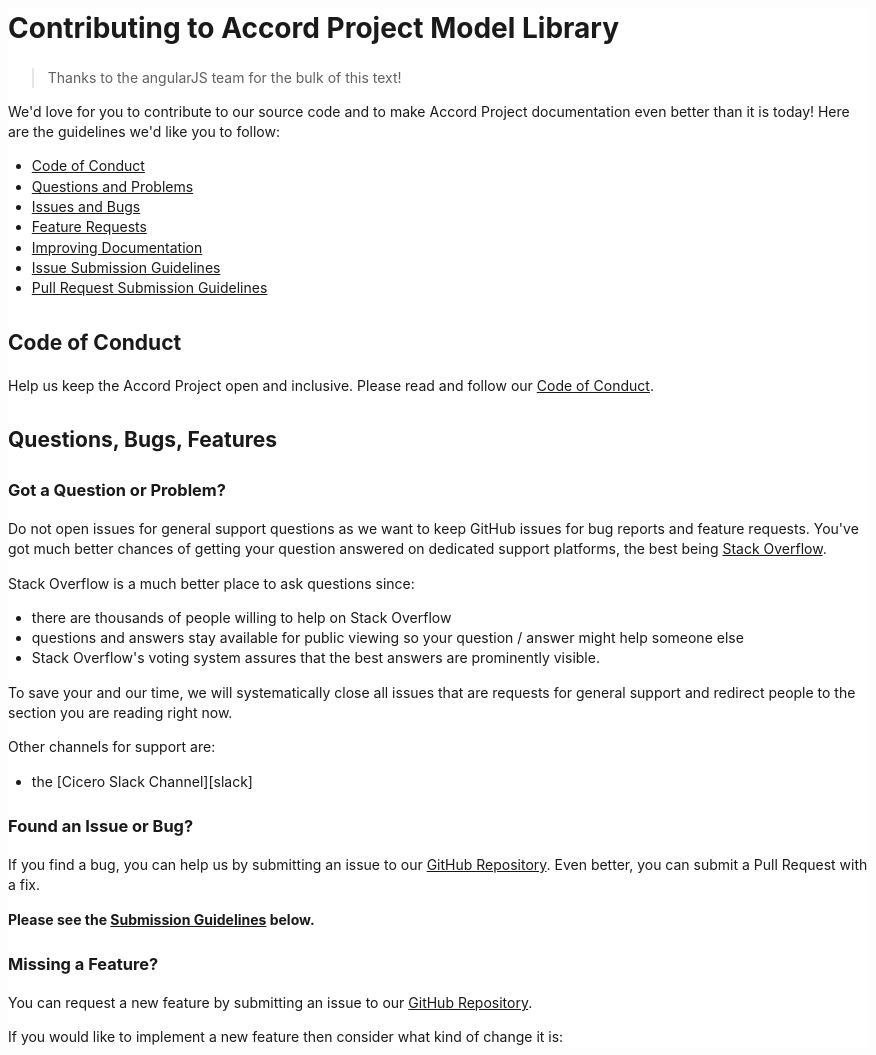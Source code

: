 # Contributing to Accord Project Model Library

> Thanks to the angularJS team for the bulk of this text!

We'd love for you to contribute to our source code and to make Accord Project documentation even better than it is today! Here are the guidelines we'd like you to follow:

* [Code of Conduct][contribute.coc]
* [Questions and Problems][contribute.question]
* [Issues and Bugs][contribute.issue]
* [Feature Requests][contribute.feature]
* [Improving Documentation][contribute.docs]
* [Issue Submission Guidelines][contribute.submit]
* [Pull Request Submission Guidelines][contribute.submitpr]

## <a name="coc"></a> Code of Conduct

Help us keep the Accord Project open and inclusive. Please read and follow our [Code of Conduct][coc].

## <a name="requests"></a> Questions, Bugs, Features

### <a name="question"></a> Got a Question or Problem?

Do not open issues for general support questions as we want to keep GitHub issues for bug reports
and feature requests. You've got much better chances of getting your question answered on dedicated
support platforms, the best being [Stack Overflow][stackoverflow].

Stack Overflow is a much better place to ask questions since:

- there are thousands of people willing to help on Stack Overflow
- questions and answers stay available for public viewing so your question / answer might help
  someone else
- Stack Overflow's voting system assures that the best answers are prominently visible.

To save your and our time, we will systematically close all issues that are requests for general
support and redirect people to the section you are reading right now.

Other channels for support are:
- the [Cicero Slack Channel][slack]

### <a name="issue"></a> Found an Issue or Bug?

If you find a bug, you can help us by submitting an issue to our
[GitHub Repository][github]. Even better, you can submit a Pull Request with a fix.

**Please see the [Submission Guidelines][contribute.submit] below.**

### <a name="feature"></a> Missing a Feature?

You can request a new feature by submitting an issue to our [GitHub Repository][github-issues].

If you would like to implement a new feature then consider what kind of change it is:


[coc]: https://github.com/accordproject/docs/blob/master/Accord%20Project%20Code%20of%20Conduct.pdf
[apslack]: https://accord-project-slack-signup.herokuapp.com
[stackoverflow]: http://stackoverflow.com/questions/tagged/cicero
[contribute.coc]: CONTRIBUTING.md#coc
[contribute.cla]: CONTRIBUTING.md#cla
[contribute.question]: CONTRIBUTING.md#question
[contribute.issue]: CONTRIBUTING.md#issue
[contribute.feature]: CONTRIBUTING.md#feature
[contribute.docs]: CONTRIBUTING.md#docs
[contribute.submit]: CONTRIBUTING.md#submit
[contribute.submitpr]: CONTRIBUTING.md#submit-pr
[github-issues]: https://github.com/accordproject/models/issues
[github-new-issue]: https://github.com/accordproject/models/issues/new
[github]: https://github.com/accordproject/models
[pulls]: https://github.com/accordproject/models/pulls
[dcohow]: https://github.com/probot/dco#how-it-works
[apache]: https://github.com/accordproject/models/blob/master/LICENSE
[creativecommons]: http://creativecommons.org/licenses/by/4.0/